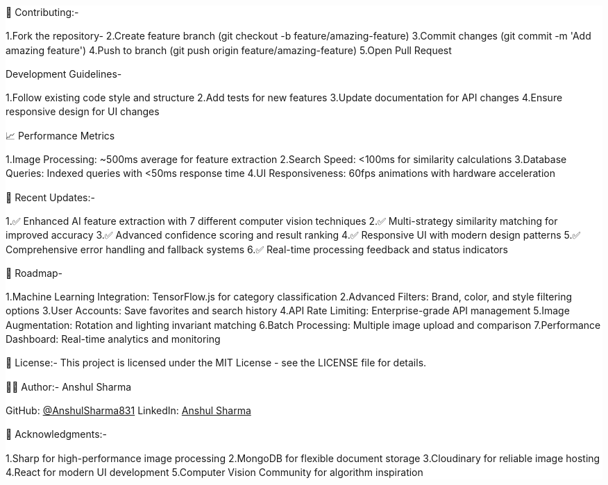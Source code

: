 🤝 Contributing:-

1.Fork the repository-
2.Create feature branch (git checkout -b feature/amazing-feature)
3.Commit changes (git commit -m 'Add amazing feature')
4.Push to branch (git push origin feature/amazing-feature)
5.Open Pull Request

Development Guidelines-

1.Follow existing code style and structure
2.Add tests for new features
3.Update documentation for API changes
4.Ensure responsive design for UI changes

📈 Performance Metrics

1.Image Processing: ~500ms average for feature extraction
2.Search Speed: <100ms for similarity calculations
3.Database Queries: Indexed queries with <50ms response time
4.UI Responsiveness: 60fps animations with hardware acceleration

🔄 Recent Updates:-

1.✅ Enhanced AI feature extraction with 7 different computer vision techniques
2.✅ Multi-strategy similarity matching for improved accuracy
3.✅ Advanced confidence scoring and result ranking
4.✅ Responsive UI with modern design patterns
5.✅ Comprehensive error handling and fallback systems
6.✅ Real-time processing feedback and status indicators

🚧 Roadmap-

 1.Machine Learning Integration: TensorFlow.js for category classification
 2.Advanced Filters: Brand, color, and style filtering options
 3.User Accounts: Save favorites and search history
 4.API Rate Limiting: Enterprise-grade API management
 5.Image Augmentation: Rotation and lighting invariant matching
 6.Batch Processing: Multiple image upload and comparison
 7.Performance Dashboard: Real-time analytics and monitoring

📄 License:-
This project is licensed under the MIT License - see the LICENSE file for details.

👨‍💻 Author:-
Anshul Sharma

GitHub: [@AnshulSharma831](https://github.com/AnshulSharma831)
LinkedIn: [Anshul Sharma](https://www.linkedin.com/in/anshul-sharma-831ans/)

🙏 Acknowledgments:-

1.Sharp for high-performance image processing
2.MongoDB for flexible document storage
3.Cloudinary for reliable image hosting
4.React for modern UI development
5.Computer Vision Community for algorithm inspiration
